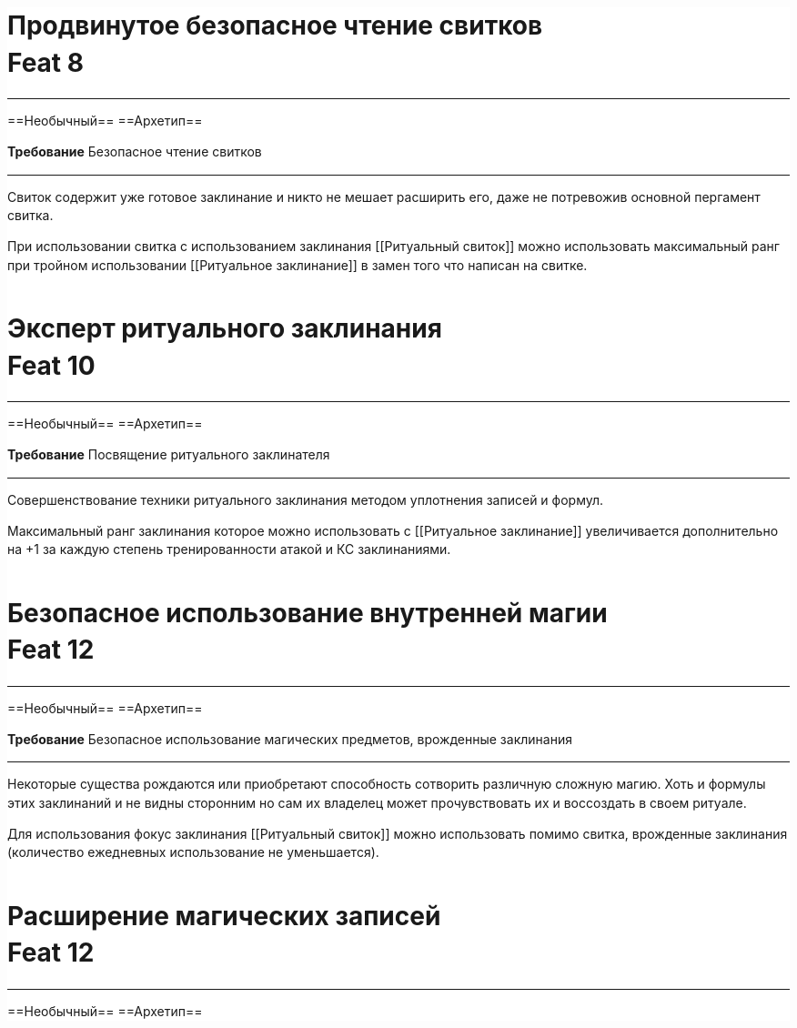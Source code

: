 # Продвинутое безопасное чтение свитков<br>Feat 8 

---

==Необычный== ==Архетип==

**Требование** Безопасное чтение свитков

---

Свиток содержит уже готовое заклинание и никто не мешает расширить его, даже не потревожив основной пергамент свитка. 

При использовании свитка с использованием заклинания [[Ритуальный свиток]] можно использовать максимальный ранг при тройном использовании [[Ритуальное заклинание]] в замен того что написан на свитке.

# Эксперт ритуального заклинания<br>Feat 10 

---

==Необычный== ==Архетип==

**Требование** Посвящение ритуального заклинателя

---

Совершенствование техники ритуального заклинания методом уплотнения записей и формул. 

Максимальный ранг заклинания которое можно использовать с [[Ритуальное заклинание]] увеличивается дополнительно на +1 за каждую степень тренированности атакой и КС заклинаниями.

# Безопасное использование внутренней магии<br>Feat 12 

---

==Необычный== ==Архетип==

**Требование** Безопасное использование магических предметов, врожденные заклинания

---

Некоторые существа рождаются или приобретают способность сотворить различную сложную магию. Хоть и формулы этих заклинаний и не видны сторонним но сам их владелец может прочувствовать их и воссоздать в своем ритуале.

Для использования фокус заклинания [[Ритуальный свиток]] можно использовать помимо свитка, врожденные заклинания (количество ежедневных использование не уменьшается).

# Расширение магических записей<br>Feat 12 

---

==Необычный== ==Архетип==
